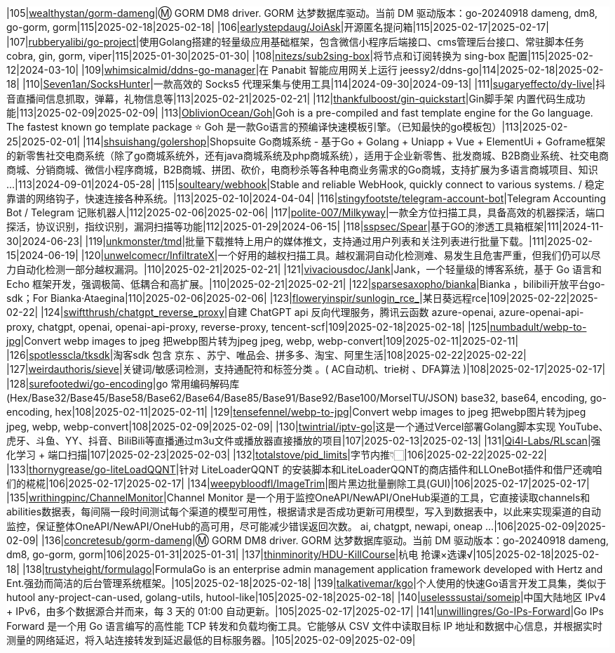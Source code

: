 |105|[wealthystan/gorm-dameng](https://github.com/wealthystan/gorm-dameng)|Ⓜ GORM DM8 driver. GORM 达梦数据库驱动。当前 DM 驱动版本：go-20240918 dameng, dm8, go-gorm, gorm|115|2025-02-18|2025-02-18|
|106|[earlystepdaug/JoiAsk](https://github.com/earlystepdaug/JoiAsk)|开源匿名提问箱|115|2025-02-17|2025-02-17|
|107|[rubberyalibi/go-project](https://github.com/rubberyalibi/go-project)|使用Golang搭建的轻量级应用基础框架，包含微信小程序后端接口、cms管理后台接口、常驻脚本任务 cobra, gin, gorm, viper|115|2025-01-30|2025-01-30|
|108|[nitezs/sub2sing-box](https://github.com/nitezs/sub2sing-box)|将节点和订阅转换为 sing-box 配置|115|2025-02-12|2024-03-10|
|109|[whimsicalmid/ddns-go-manager](https://github.com/whimsicalmid/ddns-go-manager)|在 Panabit 智能应用网关上运行 jeessy2/ddns-go|114|2025-02-18|2025-02-18|
|110|[Seven1an/SocksHunter](https://github.com/Seven1an/SocksHunter)|一款高效的 Socks5 代理采集与使用工具|114|2024-09-30|2024-09-13|
|111|[sugaryeffecto/dy-live](https://github.com/sugaryeffecto/dy-live)|抖音直播间信息抓取，弹幕，礼物信息等|113|2025-02-21|2025-02-21|
|112|[thankfulboost/gin-quickstart](https://github.com/thankfulboost/gin-quickstart)|Gin脚手架 内置代码生成功能|113|2025-02-09|2025-02-09|
|113|[OblivionOcean/Goh](https://github.com/OblivionOcean/Goh)|Goh is a pre-compiled and fast template engine for the Go language. The fastest known go template package ⭐️ Goh 是一款Go语言的预编译快速模板引擎。（已知最快的go模板包）|113|2025-02-25|2025-02-01|
|114|[shsuishang/golershop](https://github.com/shsuishang/golershop)|Shopsuite Go商城系统 - 基于Go + Golang + Uniapp + Vue + ElementUi + Goframe框架的新零售社交电商系统（除了go商城系统外，还有java商城系统及php商城系统），适用于企业新零售、批发商城、B2B商业系统、社交电商商城、分销商城、微信小程序商城，B2B商城、拼团、砍价，电商秒杀等各种电商业务需求的Go商城，支持扩展为多语言商城项目、知识 ...|113|2024-09-01|2024-05-28|
|115|[soulteary/webhook](https://github.com/soulteary/webhook)|Stable and reliable WebHook, quickly connect to various systems. / 稳定靠谱的网络钩子，快速连接各种系统。|113|2025-02-10|2024-04-04|
|116|[stingyfootste/telegram-account-bot](https://github.com/stingyfootste/telegram-account-bot)|Telegram Accounting Bot / Telegram 记账机器人|112|2025-02-06|2025-02-06|
|117|[polite-007/Milkyway](https://github.com/polite-007/Milkyway)|一款全方位扫描工具，具备高效的机器探活，端口探活，协议识别，指纹识别，漏洞扫描等功能|112|2025-01-29|2024-06-15|
|118|[sspsec/Spear](https://github.com/sspsec/Spear)|基于GO的渗透工具箱框架|111|2024-11-30|2024-06-23|
|119|[unkmonster/tmd](https://github.com/unkmonster/tmd)|批量下载推特上用户的媒体推文，支持通过用户列表和关注列表进行批量下载。|111|2025-02-15|2024-06-19|
|120|[unwelcomecr/InfiltrateX](https://github.com/unwelcomecr/InfiltrateX)|一个好用的越权扫描工具。越权漏洞自动化检测难、易发生且危害严重，但我们仍可以尽力自动化检测一部分越权漏洞。|110|2025-02-21|2025-02-21|
|121|[vivaciousdoc/Jank](https://github.com/vivaciousdoc/Jank)|Jank，一个轻量级的博客系统，基于 Go 语言和 Echo 框架开发，强调极简、低耦合和高扩展。|110|2025-02-21|2025-02-21|
|122|[sparsesaxopho/bianka](https://github.com/sparsesaxopho/bianka)|Bianka ，bilibili开放平台go-sdk；For Bianka·Ataegina|110|2025-02-06|2025-02-06|
|123|[floweryinspir/sunlogin_rce_](https://github.com/floweryinspir/sunlogin_rce_)|某日葵远程rce|109|2025-02-22|2025-02-22|
|124|[swiftthrush/chatgpt_reverse_proxy](https://github.com/swiftthrush/chatgpt_reverse_proxy)|自建 ChatGPT api 反向代理服务，腾讯云函数 azure-openai, azure-openai-api-proxy, chatgpt, openai, openai-api-proxy, reverse-proxy, tencent-scf|109|2025-02-18|2025-02-18|
|125|[numbadult/webp-to-jpg](https://github.com/numbadult/webp-to-jpg)|Convert webp images to jpeg    把webp图片转为jpeg jpeg, webp, webp-convert|109|2025-02-11|2025-02-11|
|126|[spotlesscla/tksdk](https://github.com/spotlesscla/tksdk)|淘客sdk 包含 京东 、苏宁、唯品会、拼多多、淘宝、阿里生活|108|2025-02-22|2025-02-22|
|127|[weirdauthoris/sieve](https://github.com/weirdauthoris/sieve)|关键词/敏感词检测，支持通配符和标签分类 。( AC自动机、trie树 、DFA算法 )|108|2025-02-17|2025-02-17|
|128|[surefootedwi/go-encoding](https://github.com/surefootedwi/go-encoding)|go 常用编码解码库 (Hex/Base32/Base45/Base58/Base62/Base64/Base85/Base91/Base92/Base100/MorseITU/JSON) base32, base64, encoding, go-encoding, hex|108|2025-02-11|2025-02-11|
|129|[tensefennel/webp-to-jpg](https://github.com/tensefennel/webp-to-jpg)|Convert webp images to jpeg    把webp图片转为jpeg jpeg, webp, webp-convert|108|2025-02-09|2025-02-09|
|130|[twintrial/iptv-go](https://github.com/twintrial/iptv-go)|这是一个通过Vercel部署Golang脚本实现 YouTube、虎牙、斗鱼、YY、抖音、BiliBili等直播通过m3u文件或播放器直接播放的项目|107|2025-02-13|2025-02-13|
|131|[Qi4l-Labs/RLscan](https://github.com/Qi4l-Labs/RLscan)|强化学习 + 端口扫描|107|2025-02-23|2025-02-03|
|132|[totalstove/pid_limits](https://github.com/totalstove/pid_limits)|字节内推👇🏻|106|2025-02-22|2025-02-22|
|133|[thornygrease/go-liteLoadQQNT](https://github.com/thornygrease/go-liteLoadQQNT)|针对 LiteLoaderQQNT 的安装脚本和LiteLoaderQQNT的商店插件和LLOneBot插件和借尸还魂咱们的椛椛|106|2025-02-17|2025-02-17|
|134|[weepybloodfl/ImageTrim](https://github.com/weepybloodfl/ImageTrim)|图片黑边批量删除工具(GUI)|106|2025-02-17|2025-02-17|
|135|[writhingpinc/ChannelMonitor](https://github.com/writhingpinc/ChannelMonitor)|Channel Monitor 是一个用于监控OneAPI/NewAPI/OneHub渠道的工具，它直接读取channels和abilities数据表，每间隔一段时间测试每个渠道的模型可用性，根据请求是否成功更新可用模型，写入到数据表中，以此来实现渠道的自动监控，保证整体OneAPI/NewAPI/OneHub的高可用，尽可能减少错误返回次数。 ai, chatgpt, newapi, oneap ...|106|2025-02-09|2025-02-09|
|136|[concretesub/gorm-dameng](https://github.com/concretesub/gorm-dameng)|Ⓜ GORM DM8 driver. GORM 达梦数据库驱动。当前 DM 驱动版本：go-20240918 dameng, dm8, go-gorm, gorm|106|2025-01-31|2025-01-31|
|137|[thinminority/HDU-KillCourse](https://github.com/thinminority/HDU-KillCourse)|杭电 抢课×选课√|105|2025-02-18|2025-02-18|
|138|[trustyheight/formulago](https://github.com/trustyheight/formulago)|FormulaGo is an enterprise admin management application framework developed with Hertz and Ent.强劲而简洁的后台管理系统框架。|105|2025-02-18|2025-02-18|
|139|[talkativemar/kgo](https://github.com/talkativemar/kgo)|个人使用的快速Go语言开发工具集，类似于hutool any-project-can-used, golang-utils, hutool-like|105|2025-02-18|2025-02-18|
|140|[uselesssustai/someip](https://github.com/uselesssustai/someip)|中国大陆地区 IPv4 + IPv6，由多个数据源合并而来，每 3 天的 01:00 自动更新。|105|2025-02-17|2025-02-17|
|141|[unwillingres/Go-IPs-Forward](https://github.com/unwillingres/Go-IPs-Forward)|Go IPs Forward 是一个用 Go 语言编写的高性能 TCP 转发和负载均衡工具。它能够从 CSV 文件中读取目标 IP 地址和数据中心信息，并根据实时测量的网络延迟，将入站连接转发到延迟最低的目标服务器。|105|2025-02-09|2025-02-09|